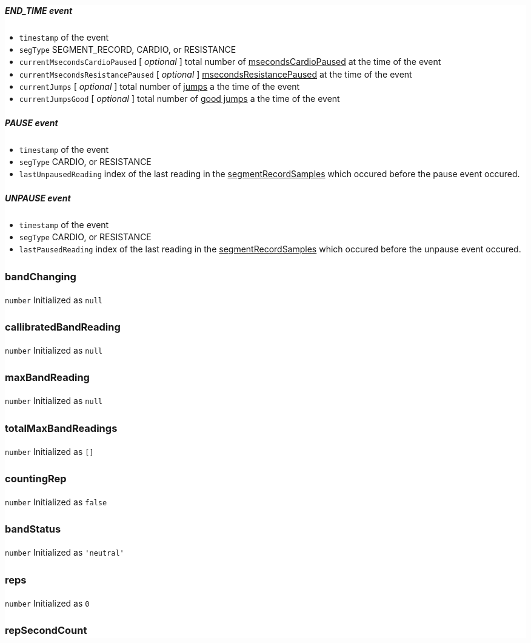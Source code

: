 ##### END_TIME event
* `timestamp` of the event
* `segType` SEGMENT_RECORD, CARDIO, or RESISTANCE
* `currentMsecondsCardioPaused` [ *optional* ] total number of [msecondsCardioPaused](#msecondscardiopaused) at the time of the event
* `currentMsecondsResistancePaused` [ *optional* ] [msecondsResistancePaused](#msecondsresistancepaused) at the time of the event
* `currentJumps` [ *optional* ] total number of [jumps](#jumps) a the time of the event
* `currentJumpsGood` [ *optional* ] total number of [good jumps](#jumpsgood) a the time of the event

##### PAUSE event
* `timestamp` of the event
* `segType` CARDIO, or RESISTANCE
* `lastUnpausedReading` index of the last reading in the [segmentRecordSamples](segmentrecordsamples) which occured before the pause event occured.

##### UNPAUSE event
* `timestamp` of the event
* `segType` CARDIO, or RESISTANCE
* `lastPausedReading` index of the last reading in the [segmentRecordSamples](segmentrecordsamples) which occured before the unpause event occured.

### bandChanging

`number` Initialized as `null`

### callibratedBandReading

`number` Initialized as `null`

### maxBandReading

`number` Initialized as `null`

### totalMaxBandReadings

`number` Initialized as `[]`

### countingRep

`number` Initialized as `false`

### bandStatus

`number` Initialized as `'neutral'`

### reps

`number` Initialized as `0`

### repSecondCount
